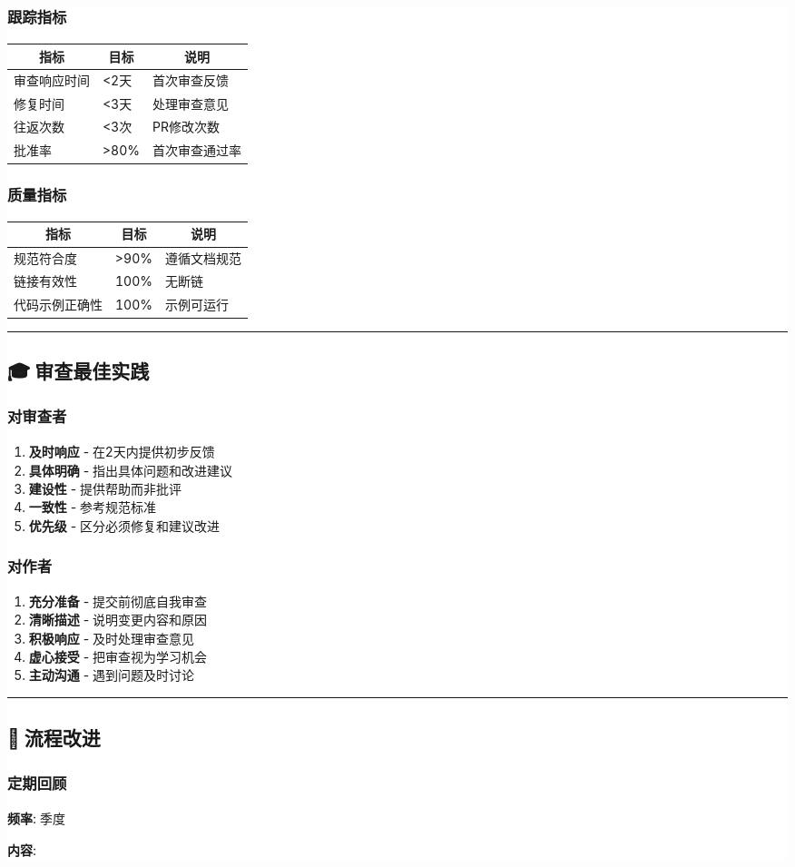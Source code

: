 ### 跟踪指标

| 指标 | 目标 | 说明 |
|------|------|------|
| 审查响应时间 | <2天 | 首次审查反馈 |
| 修复时间 | <3天 | 处理审查意见 |
| 往返次数 | <3次 | PR修改次数 |
| 批准率 | >80% | 首次审查通过率 |

### 质量指标

| 指标 | 目标 | 说明 |
|------|------|------|
| 规范符合度 | >90% | 遵循文档规范 |
| 链接有效性 | 100% | 无断链 |
| 代码示例正确性 | 100% | 示例可运行 |

---

## 🎓 审查最佳实践

### 对审查者

1. **及时响应** - 在2天内提供初步反馈
2. **具体明确** - 指出具体问题和改进建议
3. **建设性** - 提供帮助而非批评
4. **一致性** - 参考规范标准
5. **优先级** - 区分必须修复和建议改进

### 对作者

1. **充分准备** - 提交前彻底自我审查
2. **清晰描述** - 说明变更内容和原因
3. **积极响应** - 及时处理审查意见
4. **虚心接受** - 把审查视为学习机会
5. **主动沟通** - 遇到问题及时讨论

---

## 🔄 流程改进

### 定期回顾

**频率**: 季度

**内容**:
